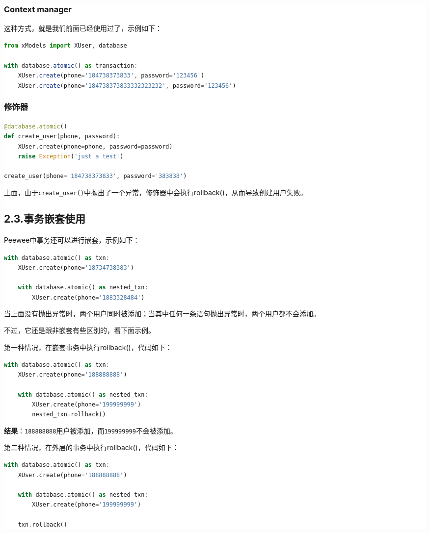 ### Context manager

这种方式，就是我们前面已经使用过了，示例如下：

```jsx
from xModels import XUser, database

with database.atomic() as transaction:
    XUser.create(phone='184738373833', password='123456')
    XUser.create(phone='184738373833332323232', password='123456')
```

### 修饰器

```python
@database.atomic()
def create_user(phone, password):
    XUser.create(phone=phone, password=password)
    raise Exception('just a test')

create_user(phone='184738373833', password='383838')
```

上面，由于`create_user()`中抛出了一个异常，修饰器中会执行rollback()，从而导致创建用户失败。

## 2.3.事务嵌套使用

Peewee中事务还可以进行嵌套，示例如下：

```dart
with database.atomic() as txn:
    XUser.create(phone='18734738383')

    with database.atomic() as nested_txn:
        XUser.create(phone='1883328484')
```

当上面没有抛出异常时，两个用户同时被添加；当其中任何一条语句抛出异常时，两个用户都不会添加。

不过，它还是跟非嵌套有些区别的，看下面示例。

第一种情况，在嵌套事务中执行rollback()，代码如下：

```dart
with database.atomic() as txn:
    XUser.create(phone='188888888')

    with database.atomic() as nested_txn:
        XUser.create(phone='199999999')
        nested_txn.rollback()
```

**结果**：`188888888`用户被添加，而`199999999`不会被添加。

第二种情况，在外层的事务中执行rollback()，代码如下：

```dart
with database.atomic() as txn:
    XUser.create(phone='188888888')

    with database.atomic() as nested_txn:
        XUser.create(phone='199999999')

    txn.rollback()
```
